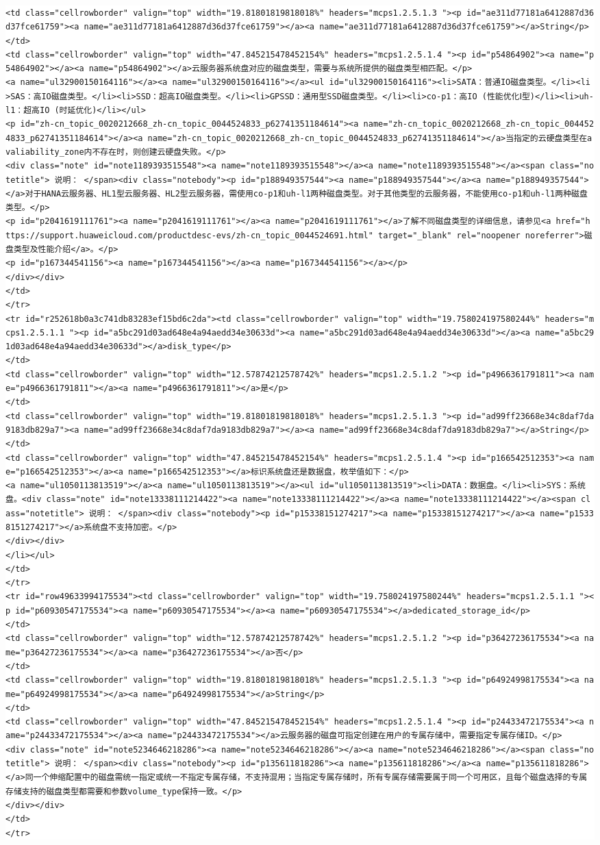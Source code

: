     <td class="cellrowborder" valign="top" width="19.81801819818018%" headers="mcps1.2.5.1.3 "><p id="ae311d77181a6412887d36d37fce61759"><a name="ae311d77181a6412887d36d37fce61759"></a><a name="ae311d77181a6412887d36d37fce61759"></a>String</p>
    </td>
    <td class="cellrowborder" valign="top" width="47.845215478452154%" headers="mcps1.2.5.1.4 "><p id="p54864902"><a name="p54864902"></a><a name="p54864902"></a>云服务器系统盘对应的磁盘类型，需要与系统所提供的磁盘类型相匹配。</p>
    <a name="ul32900150164116"></a><a name="ul32900150164116"></a><ul id="ul32900150164116"><li>SATA：普通IO磁盘类型。</li><li>SAS：高IO磁盘类型。</li><li>SSD：超高IO磁盘类型。</li><li>GPSSD：通用型SSD磁盘类型。</li><li>co-p1：高IO (性能优化Ⅰ型)</li><li>uh-l1：超高IO (时延优化)</li></ul>
    <p id="zh-cn_topic_0020212668_zh-cn_topic_0044524833_p62741351184614"><a name="zh-cn_topic_0020212668_zh-cn_topic_0044524833_p62741351184614"></a><a name="zh-cn_topic_0020212668_zh-cn_topic_0044524833_p62741351184614"></a>当指定的云硬盘类型在avaliability_zone内不存在时，则创建云硬盘失败。</p>
    <div class="note" id="note1189393515548"><a name="note1189393515548"></a><a name="note1189393515548"></a><span class="notetitle"> 说明： </span><div class="notebody"><p id="p188949357544"><a name="p188949357544"></a><a name="p188949357544"></a>对于HANA云服务器、HL1型云服务器、HL2型云服务器，需使用co-p1和uh-l1两种磁盘类型。对于其他类型的云服务器，不能使用co-p1和uh-l1两种磁盘类型。</p>
    <p id="p2041619111761"><a name="p2041619111761"></a><a name="p2041619111761"></a>了解不同磁盘类型的详细信息，请参见<a href="https://support.huaweicloud.com/productdesc-evs/zh-cn_topic_0044524691.html" target="_blank" rel="noopener noreferrer">磁盘类型及性能介绍</a>。</p>
    <p id="p167344541156"><a name="p167344541156"></a><a name="p167344541156"></a></p>
    </div></div>
    </td>
    </tr>
    <tr id="r252618b0a3c741db83283ef15bd6c2da"><td class="cellrowborder" valign="top" width="19.758024197580244%" headers="mcps1.2.5.1.1 "><p id="a5bc291d03ad648e4a94aedd34e30633d"><a name="a5bc291d03ad648e4a94aedd34e30633d"></a><a name="a5bc291d03ad648e4a94aedd34e30633d"></a>disk_type</p>
    </td>
    <td class="cellrowborder" valign="top" width="12.57874212578742%" headers="mcps1.2.5.1.2 "><p id="p4966361791811"><a name="p4966361791811"></a><a name="p4966361791811"></a>是</p>
    </td>
    <td class="cellrowborder" valign="top" width="19.81801819818018%" headers="mcps1.2.5.1.3 "><p id="ad99ff23668e34c8daf7da9183db829a7"><a name="ad99ff23668e34c8daf7da9183db829a7"></a><a name="ad99ff23668e34c8daf7da9183db829a7"></a>String</p>
    </td>
    <td class="cellrowborder" valign="top" width="47.845215478452154%" headers="mcps1.2.5.1.4 "><p id="p166542512353"><a name="p166542512353"></a><a name="p166542512353"></a>标识系统盘还是数据盘，枚举值如下：</p>
    <a name="ul1050113813519"></a><a name="ul1050113813519"></a><ul id="ul1050113813519"><li>DATA：数据盘。</li><li>SYS：系统盘。<div class="note" id="note13338111214422"><a name="note13338111214422"></a><a name="note13338111214422"></a><span class="notetitle"> 说明： </span><div class="notebody"><p id="p15338151274217"><a name="p15338151274217"></a><a name="p15338151274217"></a>系统盘不支持加密。</p>
    </div></div>
    </li></ul>
    </td>
    </tr>
    <tr id="row49633994175534"><td class="cellrowborder" valign="top" width="19.758024197580244%" headers="mcps1.2.5.1.1 "><p id="p60930547175534"><a name="p60930547175534"></a><a name="p60930547175534"></a>dedicated_storage_id</p>
    </td>
    <td class="cellrowborder" valign="top" width="12.57874212578742%" headers="mcps1.2.5.1.2 "><p id="p36427236175534"><a name="p36427236175534"></a><a name="p36427236175534"></a>否</p>
    </td>
    <td class="cellrowborder" valign="top" width="19.81801819818018%" headers="mcps1.2.5.1.3 "><p id="p64924998175534"><a name="p64924998175534"></a><a name="p64924998175534"></a>String</p>
    </td>
    <td class="cellrowborder" valign="top" width="47.845215478452154%" headers="mcps1.2.5.1.4 "><p id="p24433472175534"><a name="p24433472175534"></a><a name="p24433472175534"></a>云服务器的磁盘可指定创建在用户的专属存储中，需要指定专属存储ID。</p>
    <div class="note" id="note5234646218286"><a name="note5234646218286"></a><a name="note5234646218286"></a><span class="notetitle"> 说明： </span><div class="notebody"><p id="p135611818286"><a name="p135611818286"></a><a name="p135611818286"></a>同一个伸缩配置中的磁盘需统一指定或统一不指定专属存储，不支持混用；当指定专属存储时，所有专属存储需要属于同一个可用区，且每个磁盘选择的专属存储支持的磁盘类型都需要和参数volume_type保持一致。</p>
    </div></div>
    </td>
    </tr>
